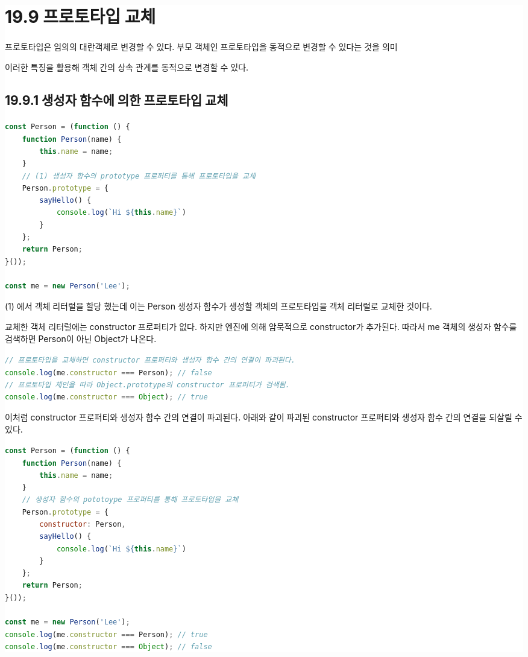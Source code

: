 
# 19.9 프로토타입 교체
프로토타입은 임의의 대란객체로 변경할 수 있다.
부모 객체인 프로토타입을 동적으로 변경할 수 있다는 것을 의미

이러한 특징을 활용해 객체 간의 상속 관계를 동적으로 변경할 수 있다.

## 19.9.1 생성자 함수에 의한 프로토타입 교체
```js
const Person = (function () {
	function Person(name) {
		this.name = name;
	}
	// (1) 생성자 함수의 prototype 프로퍼티를 통해 프로토타입을 교체
	Person.prototype = {
		sayHello() {
			console.log(`Hi ${this.name}`)
		}
	};
	return Person;
}());

const me = new Person('Lee');
```

(1) 에서 객체 리터럴을 할당 했는데 이는 Person 생성자 함수가 생성할 객체의 프로토타입을 객체 리터럴로 교체한 것이다.

교체한 객체 리터럴에는 constructor 프로퍼티가 없다.
하지만 엔진에 의해 암묵적으로 constructor가 추가된다.
따라서 me 객체의 생성자 함수를 검색하면 Person이 아닌 Object가 나온다.

```js
// 프로토타입을 교체하면 constructor 프로퍼티와 생성자 함수 간의 연결이 파괴된다.
console.log(me.constructor === Person); // false
// 프로토타입 체인을 따라 Object.prototype의 constructor 프로퍼티가 검색됨.
console.log(me.constructor === Object); // true
```

이처럼 constructor 프로퍼티와 생성자 함수 간의 연결이 파괴된다.
아래와 같이 파괴된 constructor 프로퍼티와 생성자 함수 간의 연결을 되살릴 수 있다.

```js
const Person = (function () {
	function Person(name) {
		this.name = name;
	}
	// 생성자 함수의 pototoype 프로퍼티를 통해 프로토타입을 교체
	Person.prototype = {
		constructor: Person,
		sayHello() {
			console.log(`Hi ${this.name}`)
		}
	};
	return Person;
}());

const me = new Person('Lee');
console.log(me.constructor === Person); // true
console.log(me.constructor === Object); // false

```
